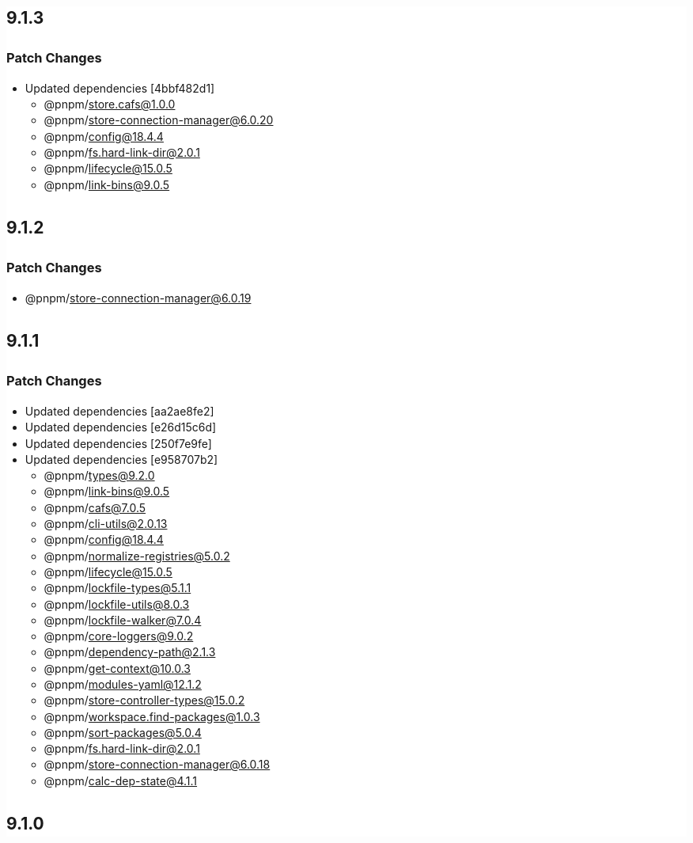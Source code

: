 ## 9.1.3

### Patch Changes

- Updated dependencies [4bbf482d1]
  - @pnpm/store.cafs@1.0.0
  - @pnpm/store-connection-manager@6.0.20
  - @pnpm/config@18.4.4
  - @pnpm/fs.hard-link-dir@2.0.1
  - @pnpm/lifecycle@15.0.5
  - @pnpm/link-bins@9.0.5

## 9.1.2

### Patch Changes

- @pnpm/store-connection-manager@6.0.19

## 9.1.1

### Patch Changes

- Updated dependencies [aa2ae8fe2]
- Updated dependencies [e26d15c6d]
- Updated dependencies [250f7e9fe]
- Updated dependencies [e958707b2]
  - @pnpm/types@9.2.0
  - @pnpm/link-bins@9.0.5
  - @pnpm/cafs@7.0.5
  - @pnpm/cli-utils@2.0.13
  - @pnpm/config@18.4.4
  - @pnpm/normalize-registries@5.0.2
  - @pnpm/lifecycle@15.0.5
  - @pnpm/lockfile-types@5.1.1
  - @pnpm/lockfile-utils@8.0.3
  - @pnpm/lockfile-walker@7.0.4
  - @pnpm/core-loggers@9.0.2
  - @pnpm/dependency-path@2.1.3
  - @pnpm/get-context@10.0.3
  - @pnpm/modules-yaml@12.1.2
  - @pnpm/store-controller-types@15.0.2
  - @pnpm/workspace.find-packages@1.0.3
  - @pnpm/sort-packages@5.0.4
  - @pnpm/fs.hard-link-dir@2.0.1
  - @pnpm/store-connection-manager@6.0.18
  - @pnpm/calc-dep-state@4.1.1

## 9.1.0
